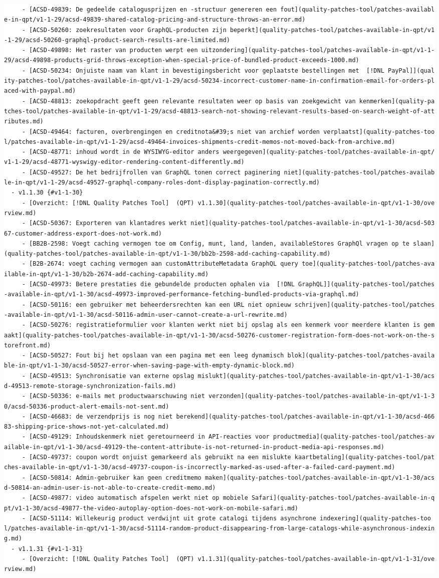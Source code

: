          - [ACSD-49839: De gedeelde catalogusprijzen en -structuur genereren een fout](quality-patches-tool/patches-available-in-qpt/v1-1-29/acsd-49839-shared-catalog-pricing-and-structure-throws-an-error.md)
         - [ACSD-50260: zoekresultaten voor GraphQL-producten zijn beperkt](quality-patches-tool/patches-available-in-qpt/v1-1-29/acsd-50260-graphql-product-search-results-are-limited.md)
         - [ACSD-49898: Het raster van producten werpt een uitzondering](quality-patches-tool/patches-available-in-qpt/v1-1-29/acsd-49898-products-grid-throws-exception-when-special-price-of-bundled-product-exceeds-1000.md)
         - [ACSD-50234: Onjuiste naam van klant in bevestigingsbericht voor geplaatste bestellingen met  [!DNL PayPal]](quality-patches-tool/patches-available-in-qpt/v1-1-29/acsd-50234-incorrect-customer-name-in-confirmation-email-for-orders-placed-with-paypal.md)
         - [ACSD-48813: zoekopdracht geeft geen relevante resultaten weer op basis van zoekgewicht van kenmerken](quality-patches-tool/patches-available-in-qpt/v1-1-29/acsd-48813-search-not-showing-relevant-results-based-on-search-weight-of-attributes.md)
         - [ACSD-49464: facturen, overbrengingen en creditnota&#39;s niet van archief worden verplaatst](quality-patches-tool/patches-available-in-qpt/v1-1-29/acsd-49464-invoices-shipments-credit-memos-not-moved-back-from-archive.md)
         - [ACSD-48771: inhoud wordt in de WYSIWYG-editor anders weergegeven](quality-patches-tool/patches-available-in-qpt/v1-1-29/acsd-48771-wyswigy-editor-rendering-content-differently.md)
         - [ACSD-49527: De het bedrijfrollen van GraphQL tonen correct paginering niet](quality-patches-tool/patches-available-in-qpt/v1-1-29/acsd-49527-graphql-company-roles-dont-display-pagination-correctly.md)
      - v1.1.30 {#v1-1-30}
         - [Overzicht: [!DNL Quality Patches Tool]  (QPT) v1.1.30](quality-patches-tool/patches-available-in-qpt/v1-1-30/overview.md)
         - [ACSD-50367: Exporteren van klantadres werkt niet](quality-patches-tool/patches-available-in-qpt/v1-1-30/acsd-50367-customer-address-export-does-not-work.md)
         - [BB2B-2598: Voegt caching vermogen toe om Config, munt, land, landen, availableStores GraphQl vragen op te slaan](quality-patches-tool/patches-available-in-qpt/v1-1-30/bb2b-2598-add-caching-capability.md)
         - [B2B-2674: voegt caching vermogen aan customAttributeMetadata GraphQL query toe](quality-patches-tool/patches-available-in-qpt/v1-1-30/b2b-2674-add-caching-capability.md)
         - [ACSD-49973: Betere prestaties die gebundelde producten ophalen via  [!DNL GraphQL]](quality-patches-tool/patches-available-in-qpt/v1-1-30/acsd-49973-improved-performance-fetching-bundled-products-via-graphql.md)
         - [ACSD-50116: een gebruiker met beheerdersrechten kan een URL niet opnieuw schrijven](quality-patches-tool/patches-available-in-qpt/v1-1-30/acsd-50116-admin-user-cannot-create-a-url-rewrite.md)
         - [ACSD-50276: registratieformulier voor klanten werkt niet bij opslag als een kenmerk voor meerdere klanten is gemaakt](quality-patches-tool/patches-available-in-qpt/v1-1-30/acsd-50276-customer-registration-form-does-not-work-on-the-storefront.md)
         - [ACSD-50527: Fout bij het opslaan van een pagina met een leeg dynamisch blok](quality-patches-tool/patches-available-in-qpt/v1-1-30/acsd-50527-error-when-saving-page-with-empty-dynamic-block.md)
         - [ACSD-49513: Synchronisatie van externe opslag mislukt](quality-patches-tool/patches-available-in-qpt/v1-1-30/acsd-49513-remote-storage-synchronization-fails.md)
         - [ACSD-50336: e-mails met productwaarschuwing niet verzonden](quality-patches-tool/patches-available-in-qpt/v1-1-30/acsd-50336-product-alert-emails-not-sent.md)
         - [ACSD-46683: de verzendprijs is nog niet berekend](quality-patches-tool/patches-available-in-qpt/v1-1-30/acsd-46683-shipping-price-shows-not-yet-calculated.md)
         - [ACSD-49129: Inhoudskenmerk niet geretourneerd in API-reacties voor productmedia](quality-patches-tool/patches-available-in-qpt/v1-1-30/acsd-49129-the-content-attribute-is-not-returned-in-product-media-api-responses.md)
         - [ACSD-49737: coupon wordt onjuist gemarkeerd als gebruikt na een mislukte kaartbetaling](quality-patches-tool/patches-available-in-qpt/v1-1-30/acsd-49737-coupon-is-incorrectly-marked-as-used-after-a-failed-card-payment.md)
         - [ACSD-50814: Admin-gebruiker kan geen creditmemo maken](quality-patches-tool/patches-available-in-qpt/v1-1-30/acsd-50814-an-admin-user-is-not-able-to-create-credit-memo.md)
         - [ACSD-49877: video automatisch afspelen werkt niet op mobiele Safari](quality-patches-tool/patches-available-in-qpt/v1-1-30/acsd-49877-the-video-autoplay-option-does-not-work-on-mobile-safari.md)
         - [ACSD-51114: Willekeurig product verdwijnt uit grote catalogi tijdens asynchrone indexering](quality-patches-tool/patches-available-in-qpt/v1-1-30/acsd-51114-random-product-disappearing-from-large-catalogs-while-asynchronous-indexing.md)
      - v1.1.31 {#v1-1-31}
         - [Overzicht: [!DNL Quality Patches Tool]  (QPT) v1.1.31](quality-patches-tool/patches-available-in-qpt/v1-1-31/overview.md)